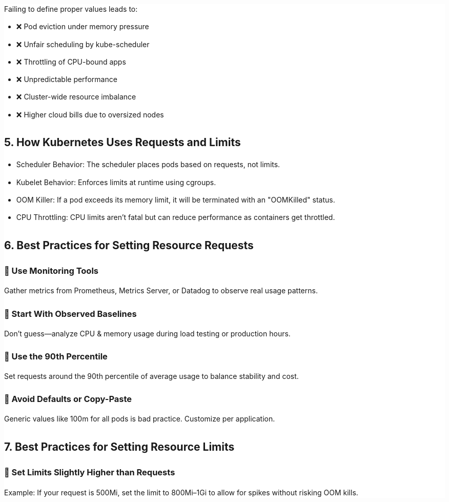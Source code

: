 Failing to define proper values leads to:

-   ❌ Pod eviction under memory pressure  
      
    
-   ❌ Unfair scheduling by kube-scheduler  
      
    
-   ❌ Throttling of CPU-bound apps  
      
    
-   ❌ Unpredictable performance  
      
    
-   ❌ Cluster-wide resource imbalance  
      
    
-   ❌ Higher cloud bills due to oversized nodes  
      
    

## 5. How Kubernetes Uses Requests and Limits

-   Scheduler Behavior: The scheduler places pods based on requests, not limits.  
      
    
-   Kubelet Behavior: Enforces limits at runtime using cgroups.  
      
    
-   OOM Killer: If a pod exceeds its memory limit, it will be terminated with an "OOMKilled" status.  
      
    
-   CPU Throttling: CPU limits aren’t fatal but can reduce performance as containers get throttled.  
      
    

## 6. Best Practices for Setting Resource Requests

### 🔹 Use Monitoring Tools

Gather metrics from Prometheus, Metrics Server, or Datadog to observe real usage patterns.

### 🔹 Start With Observed Baselines

Don’t guess—analyze CPU & memory usage during load testing or production hours.

### 🔹 Use the 90th Percentile

Set requests around the 90th percentile of average usage to balance stability and cost.

### 🔹 Avoid Defaults or Copy-Paste

Generic values like 100m for all pods is bad practice. Customize per application.

## 7. Best Practices for Setting Resource Limits

### 🔹 Set Limits Slightly Higher than Requests

Example: If your request is 500Mi, set the limit to 800Mi–1Gi to allow for spikes without risking OOM kills.
